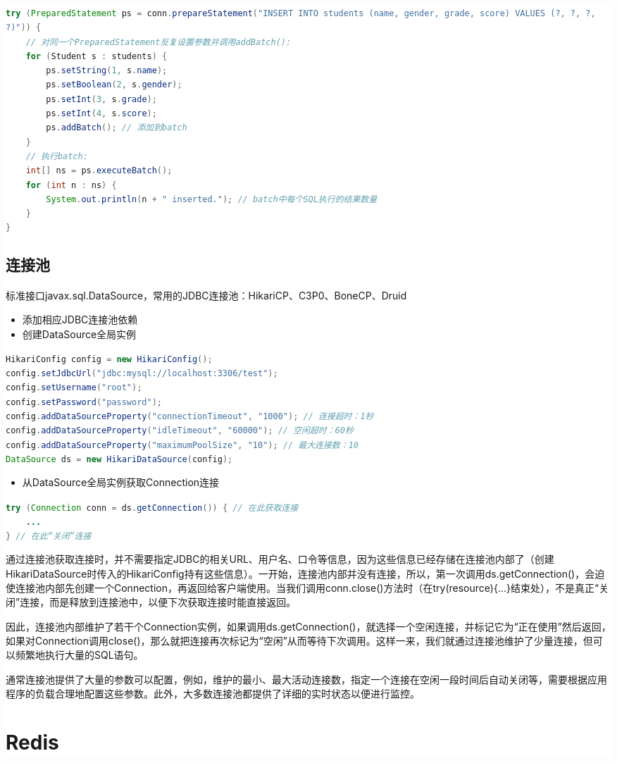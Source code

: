 ```JAVA
try (PreparedStatement ps = conn.prepareStatement("INSERT INTO students (name, gender, grade, score) VALUES (?, ?, ?, ?)")) {
    // 对同一个PreparedStatement反复设置参数并调用addBatch():
    for (Student s : students) {
        ps.setString(1, s.name);
        ps.setBoolean(2, s.gender);
        ps.setInt(3, s.grade);
        ps.setInt(4, s.score);
        ps.addBatch(); // 添加到batch
    }
    // 执行batch:
    int[] ns = ps.executeBatch();
    for (int n : ns) {
        System.out.println(n + " inserted."); // batch中每个SQL执行的结果数量
    }
}
```

## 连接池

标准接口javax.sql.DataSource，常用的JDBC连接池：HikariCP、C3P0、BoneCP、Druid
- 添加相应JDBC连接池依赖
- 创建DataSource全局实例

```JAVA
HikariConfig config = new HikariConfig();
config.setJdbcUrl("jdbc:mysql://localhost:3306/test");
config.setUsername("root");
config.setPassword("password");
config.addDataSourceProperty("connectionTimeout", "1000"); // 连接超时：1秒
config.addDataSourceProperty("idleTimeout", "60000"); // 空闲超时：60秒
config.addDataSourceProperty("maximumPoolSize", "10"); // 最大连接数：10
DataSource ds = new HikariDataSource(config);
```
- 从DataSource全局实例获取Connection连接
```JAVA
try (Connection conn = ds.getConnection()) { // 在此获取连接
    ...
} // 在此“关闭”连接
```

通过连接池获取连接时，并不需要指定JDBC的相关URL、用户名、口令等信息，因为这些信息已经存储在连接池内部了（创建HikariDataSource时传入的HikariConfig持有这些信息）。一开始，连接池内部并没有连接，所以，第一次调用ds.getConnection()，会迫使连接池内部先创建一个Connection，再返回给客户端使用。当我们调用conn.close()方法时（在try(resource){...}结束处），不是真正“关闭”连接，而是释放到连接池中，以便下次获取连接时能直接返回。

因此，连接池内部维护了若干个Connection实例，如果调用ds.getConnection()，就选择一个空闲连接，并标记它为“正在使用”然后返回，如果对Connection调用close()，那么就把连接再次标记为“空闲”从而等待下次调用。这样一来，我们就通过连接池维护了少量连接，但可以频繁地执行大量的SQL语句。

通常连接池提供了大量的参数可以配置，例如，维护的最小、最大活动连接数，指定一个连接在空闲一段时间后自动关闭等，需要根据应用程序的负载合理地配置这些参数。此外，大多数连接池都提供了详细的实时状态以便进行监控。


# Redis
